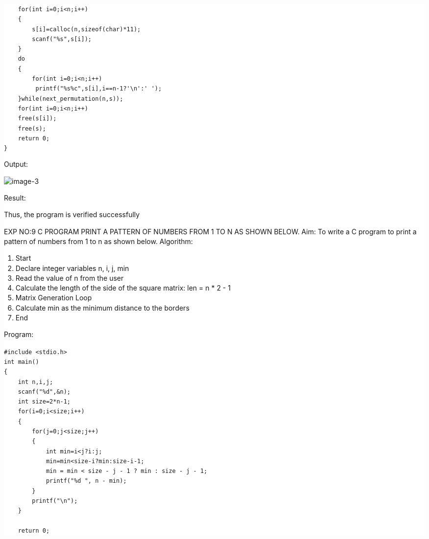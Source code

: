```
    for(int i=0;i<n;i++)
    {
        s[i]=calloc(n,sizeof(char)*11);
        scanf("%s",s[i]);
    }
    do
    {
        for(int i=0;i<n;i++)
         printf("%s%c",s[i],i==n-1?'\n':' ');
    }while(next_permutation(n,s));
    for(int i=0;i<n;i++)
    free(s[i]);
    free(s);
    return 0;
}
```





Output:

![image-3](https://github.com/user-attachments/assets/012bd6da-430a-493f-a0c1-478831faf724)







Result:

Thus, the program is verified successfully
 
EXP NO:9 C PROGRAM PRINT A PATTERN OF NUMBERS FROM 1 TO N AS
SHOWN BELOW.
Aim:
To write a C program to print a pattern of numbers from 1 to n as shown below.
Algorithm:
1.	Start
2.	Declare integer variables n, i, j, min
3.	Read the value of n from the user
4.	Calculate the length of the side of the square matrix: len = n * 2 - 1
5.	Matrix Generation Loop
6.	Calculate min as the minimum distance to the borders
7.	End
 
Program:

```
#include <stdio.h>
int main()
{
    int n,i,j;
    scanf("%d",&n);
    int size=2*n-1;
    for(i=0;i<size;i++)
    {
        for(j=0;j<size;j++)
        {
            int min=i<j?i:j;
            min=min<size-i?min:size-i-1;
            min = min < size - j - 1 ? min : size - j - 1;
            printf("%d ", n - min);
        }
        printf("\n");
    }
    
    return 0;
```